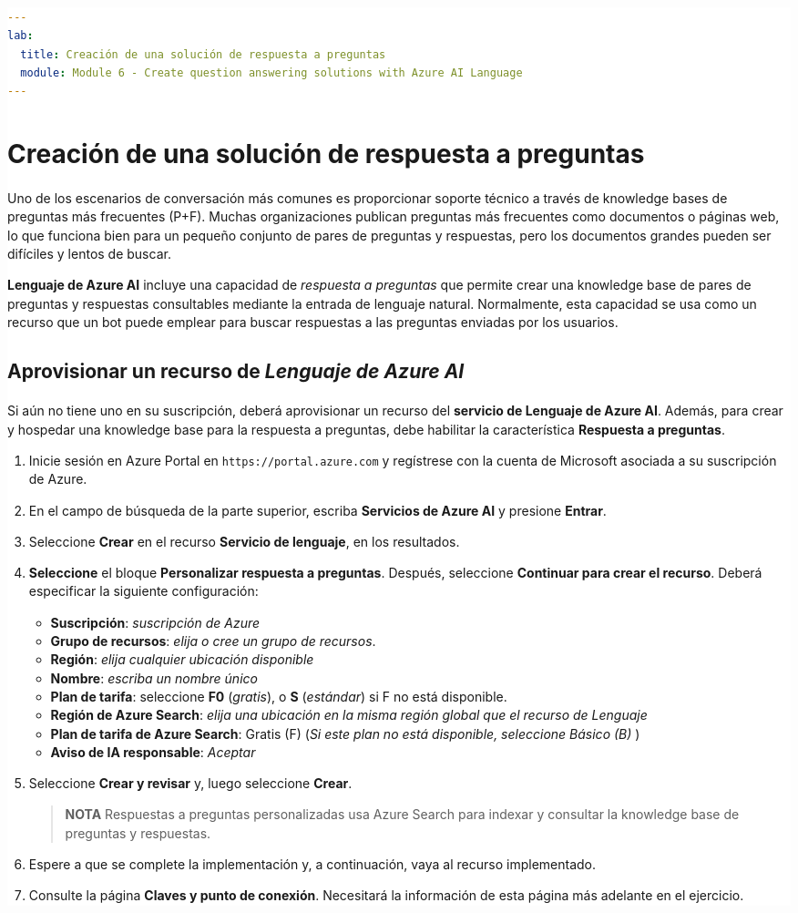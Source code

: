 ```yaml
---
lab:
  title: Creación de una solución de respuesta a preguntas
  module: Module 6 - Create question answering solutions with Azure AI Language
---
```


# Creación de una solución de respuesta a preguntas

Uno de los escenarios de conversación más comunes es proporcionar soporte técnico a través de knowledge bases de preguntas más frecuentes (P+F). Muchas organizaciones publican preguntas más frecuentes como documentos o páginas web, lo que funciona bien para un pequeño conjunto de pares de preguntas y respuestas, pero los documentos grandes pueden ser difíciles y lentos de buscar.

**Lenguaje de Azure AI** incluye una capacidad de *respuesta a preguntas* que permite crear una knowledge base de pares de preguntas y respuestas consultables mediante la entrada de lenguaje natural. Normalmente, esta capacidad se usa como un recurso que un bot puede emplear para buscar respuestas a las preguntas enviadas por los usuarios.

## Aprovisionar un recurso de *Lenguaje de Azure AI*

Si aún no tiene uno en su suscripción, deberá aprovisionar un recurso del **servicio de Lenguaje de Azure AI**. Además, para crear y hospedar una knowledge base para la respuesta a preguntas, debe habilitar la característica **Respuesta a preguntas**.

1. Inicie sesión en Azure Portal en `https://portal.azure.com` y regístrese con la cuenta de Microsoft asociada a su suscripción de Azure.
1. En el campo de búsqueda de la parte superior, escriba **Servicios de Azure AI** y presione **Entrar**.
1. Seleccione **Crear** en el recurso **Servicio de lenguaje**, en los resultados.
1. **Seleccione** el bloque **Personalizar respuesta a preguntas**. Después, seleccione **Continuar para crear el recurso**. Deberá especificar la siguiente configuración:

    - **Suscripción**: *suscripción de Azure*
    - **Grupo de recursos**: *elija o cree un grupo de recursos*.
    - **Región**: *elija cualquier ubicación disponible*
    - **Nombre**: *escriba un nombre único*
    - **Plan de tarifa**: seleccione **F0** (*gratis*), o **S** (*estándar*) si F no está disponible.
    - **Región de Azure Search**: *elija una ubicación en la misma región global que el recurso de Lenguaje*
    - **Plan de tarifa de Azure Search**: Gratis (F) (*Si este plan no está disponible, seleccione Básico (B)* )
    - **Aviso de IA responsable**: *Aceptar*

1. Seleccione **Crear y revisar** y, luego seleccione **Crear**.

    > **NOTA** Respuestas a preguntas personalizadas usa Azure Search para indexar y consultar la knowledge base de preguntas y respuestas.

1. Espere a que se complete la implementación y, a continuación, vaya al recurso implementado.
1. Consulte la página **Claves y punto de conexión**. Necesitará la información de esta página más adelante en el ejercicio.
